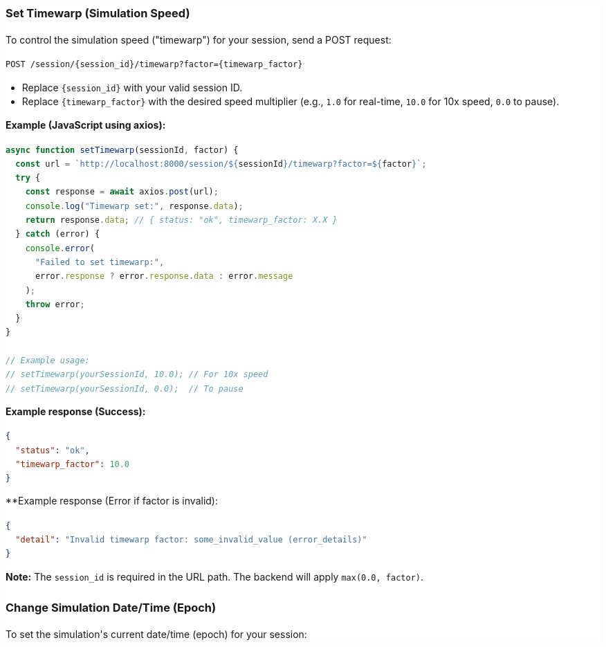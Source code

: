 ### Set Timewarp (Simulation Speed)

To control the simulation speed ("timewarp") for your session, send a POST request:

```plaintext
POST /session/{session_id}/timewarp?factor={timewarp_factor}
```

- Replace `{session_id}` with your valid session ID.
- Replace `{timewarp_factor}` with the desired speed multiplier (e.g., `1.0` for real-time, `10.0` for 10x speed, `0.0` to pause).

**Example (JavaScript using axios):**

```js
async function setTimewarp(sessionId, factor) {
  const url = `http://localhost:8000/session/${sessionId}/timewarp?factor=${factor}`;
  try {
    const response = await axios.post(url);
    console.log("Timewarp set:", response.data);
    return response.data; // { status: "ok", timewarp_factor: X.X }
  } catch (error) {
    console.error(
      "Failed to set timewarp:",
      error.response ? error.response.data : error.message
    );
    throw error;
  }
}

// Example usage:
// setTimewarp(yourSessionId, 10.0); // For 10x speed
// setTimewarp(yourSessionId, 0.0);  // To pause
```

**Example response (Success):**

```json
{
  "status": "ok",
  "timewarp_factor": 10.0
}
```

\*\*Example response (Error if factor is invalid):

```json
{
  "detail": "Invalid timewarp factor: some_invalid_value (error_details)"
}
```

**Note:** The `session_id` is required in the URL path. The backend will apply `max(0.0, factor)`.

### Change Simulation Date/Time (Epoch)

To set the simulation's current date/time (epoch) for your session:
